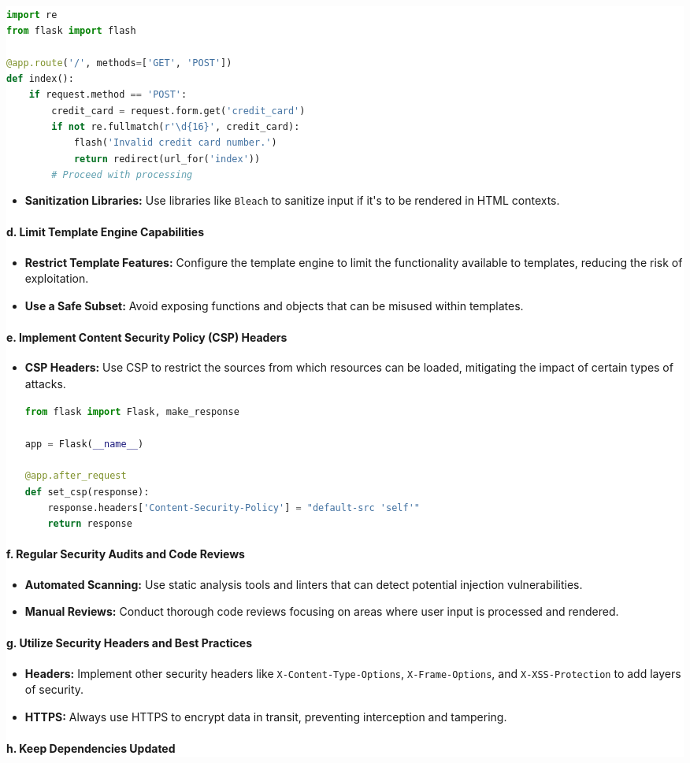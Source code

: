   ```python
  import re
  from flask import flash

  @app.route('/', methods=['GET', 'POST'])
  def index():
      if request.method == 'POST':
          credit_card = request.form.get('credit_card')
          if not re.fullmatch(r'\d{16}', credit_card):
              flash('Invalid credit card number.')
              return redirect(url_for('index'))
          # Proceed with processing
  ```

- **Sanitization Libraries:** Use libraries like `Bleach` to sanitize input if it's to be rendered in HTML contexts.

#### **d. Limit Template Engine Capabilities**

- **Restrict Template Features:** Configure the template engine to limit the functionality available to templates, reducing the risk of exploitation.

- **Use a Safe Subset:** Avoid exposing functions and objects that can be misused within templates.

#### **e. Implement Content Security Policy (CSP) Headers**

- **CSP Headers:** Use CSP to restrict the sources from which resources can be loaded, mitigating the impact of certain types of attacks.

  ```python
  from flask import Flask, make_response

  app = Flask(__name__)

  @app.after_request
  def set_csp(response):
      response.headers['Content-Security-Policy'] = "default-src 'self'"
      return response
  ```

#### **f. Regular Security Audits and Code Reviews**

- **Automated Scanning:** Use static analysis tools and linters that can detect potential injection vulnerabilities.

- **Manual Reviews:** Conduct thorough code reviews focusing on areas where user input is processed and rendered.

#### **g. Utilize Security Headers and Best Practices**

- **Headers:** Implement other security headers like `X-Content-Type-Options`, `X-Frame-Options`, and `X-XSS-Protection` to add layers of security.

- **HTTPS:** Always use HTTPS to encrypt data in transit, preventing interception and tampering.

#### **h. Keep Dependencies Updated**
